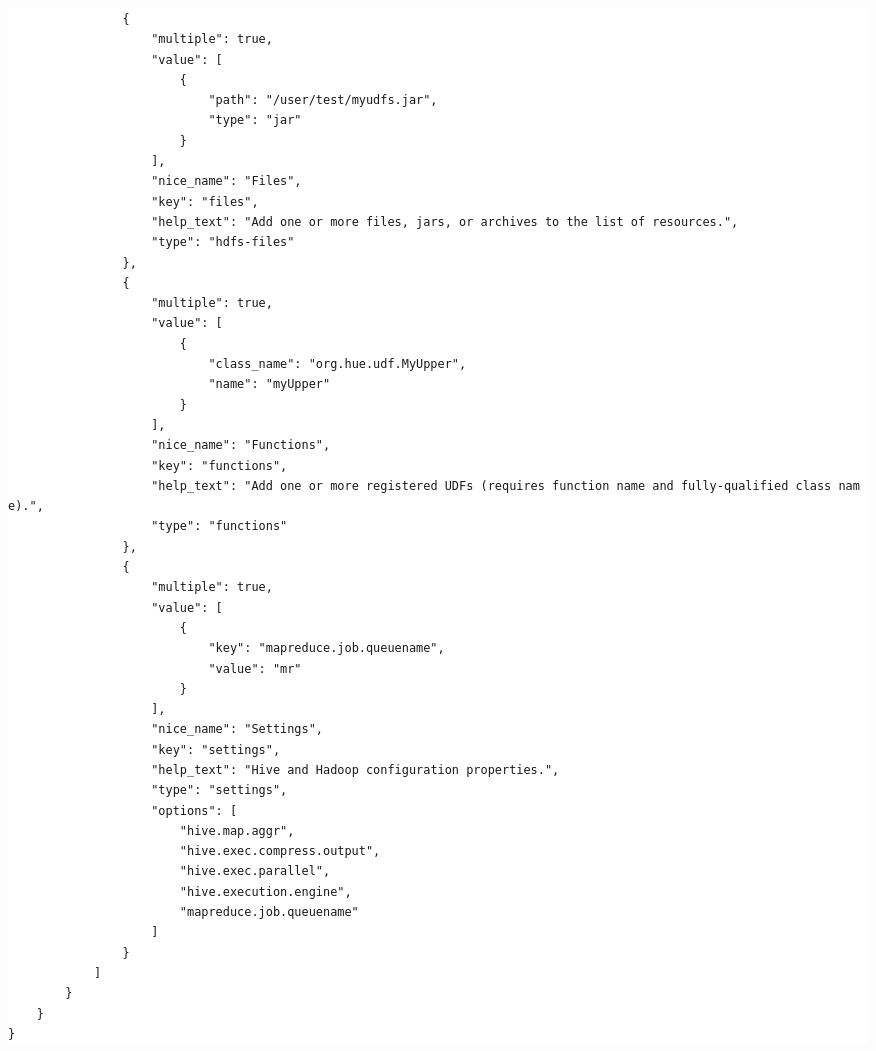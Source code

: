 ```
                {
                    "multiple": true,
                    "value": [
                        {
                            "path": "/user/test/myudfs.jar",
                            "type": "jar"
                        }
                    ],
                    "nice_name": "Files",
                    "key": "files",
                    "help_text": "Add one or more files, jars, or archives to the list of resources.",
                    "type": "hdfs-files"
                },
                {
                    "multiple": true,
                    "value": [
                        {
                            "class_name": "org.hue.udf.MyUpper",
                            "name": "myUpper"
                        }
                    ],
                    "nice_name": "Functions",
                    "key": "functions",
                    "help_text": "Add one or more registered UDFs (requires function name and fully-qualified class name).",
                    "type": "functions"
                },
                {
                    "multiple": true,
                    "value": [
                        {
                            "key": "mapreduce.job.queuename",
                            "value": "mr"
                        }
                    ],
                    "nice_name": "Settings",
                    "key": "settings",
                    "help_text": "Hive and Hadoop configuration properties.",
                    "type": "settings",
                    "options": [
                        "hive.map.aggr",
                        "hive.exec.compress.output",
                        "hive.exec.parallel",
                        "hive.execution.engine",
                        "mapreduce.job.queuename"
                    ]
                }
            ]
        }
    }
}
```
